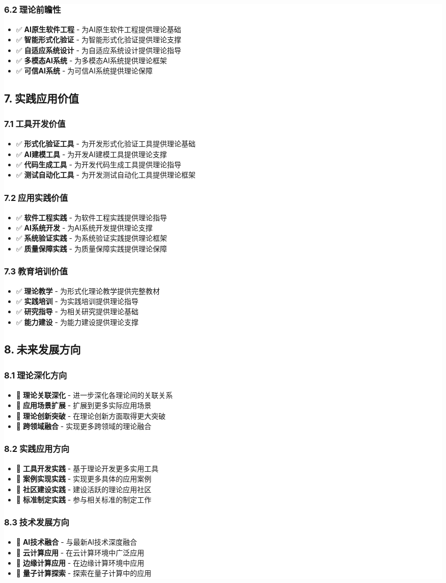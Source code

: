 ### 6.2 理论前瞻性

- ✅ **AI原生软件工程** - 为AI原生软件工程提供理论基础
- ✅ **智能形式化验证** - 为智能形式化验证提供理论支撑
- ✅ **自适应系统设计** - 为自适应系统设计提供理论指导
- ✅ **多模态AI系统** - 为多模态AI系统提供理论框架
- ✅ **可信AI系统** - 为可信AI系统提供理论保障

## 7. 实践应用价值

### 7.1 工具开发价值

- ✅ **形式化验证工具** - 为开发形式化验证工具提供理论基础
- ✅ **AI建模工具** - 为开发AI建模工具提供理论支撑
- ✅ **代码生成工具** - 为开发代码生成工具提供理论指导
- ✅ **测试自动化工具** - 为开发测试自动化工具提供理论框架

### 7.2 应用实践价值

- ✅ **软件工程实践** - 为软件工程实践提供理论指导
- ✅ **AI系统开发** - 为AI系统开发提供理论支撑
- ✅ **系统验证实践** - 为系统验证实践提供理论框架
- ✅ **质量保障实践** - 为质量保障实践提供理论保障

### 7.3 教育培训价值

- ✅ **理论教学** - 为形式化理论教学提供完整教材
- ✅ **实践培训** - 为实践培训提供理论指导
- ✅ **研究指导** - 为相关研究提供理论基础
- ✅ **能力建设** - 为能力建设提供理论支撑

## 8. 未来发展方向

### 8.1 理论深化方向

- 🔄 **理论关联深化** - 进一步深化各理论间的关联关系
- 🔄 **应用场景扩展** - 扩展到更多实际应用场景
- 🔄 **理论创新突破** - 在理论创新方面取得更大突破
- 🔄 **跨领域融合** - 实现更多跨领域的理论融合

### 8.2 实践应用方向

- 🔄 **工具开发实践** - 基于理论开发更多实用工具
- 🔄 **案例实现实践** - 实现更多具体的应用案例
- 🔄 **社区建设实践** - 建设活跃的理论应用社区
- 🔄 **标准制定实践** - 参与相关标准的制定工作

### 8.3 技术发展方向

- 🔄 **AI技术融合** - 与最新AI技术深度融合
- 🔄 **云计算应用** - 在云计算环境中广泛应用
- 🔄 **边缘计算应用** - 在边缘计算环境中应用
- 🔄 **量子计算探索** - 探索在量子计算中的应用
